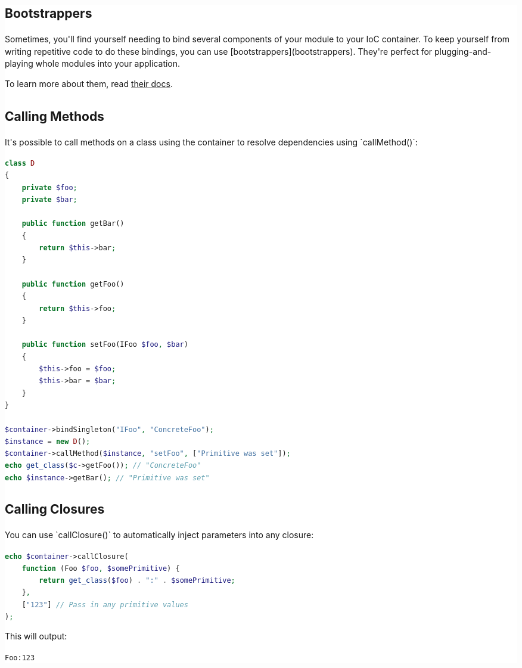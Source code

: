 <h2 id="bootstrappers">Bootstrappers</h2>
Sometimes, you'll find yourself needing to bind several components of your module to your IoC container.  To keep yourself from writing repetitive code to do these bindings, you can use [bootstrappers](bootstrappers).  They're perfect for plugging-and-playing whole modules into your application.

To learn more about them, read [their docs](bootstrappers).

<h2 id="calling-methods">Calling Methods</h2>
It's possible to call methods on a class using the container to resolve dependencies using `callMethod()`:

```php
class D
{
    private $foo;
    private $bar;

    public function getBar()
    {
        return $this->bar;
    }

    public function getFoo()
    {
        return $this->foo;
    }

    public function setFoo(IFoo $foo, $bar)
    {
        $this->foo = $foo;
        $this->bar = $bar;
    }
}

$container->bindSingleton("IFoo", "ConcreteFoo");
$instance = new D();
$container->callMethod($instance, "setFoo", ["Primitive was set"]);
echo get_class($c->getFoo()); // "ConcreteFoo"
echo $instance->getBar(); // "Primitive was set"
```

<h2 id="calling-closures">Calling Closures</h2>
You can use `callClosure()` to automatically inject parameters into any closure:

```php
echo $container->callClosure(
    function (Foo $foo, $somePrimitive) {
        return get_class($foo) . ":" . $somePrimitive;
    },
    ["123"] // Pass in any primitive values
);
```

This will output:
```
Foo:123
```
